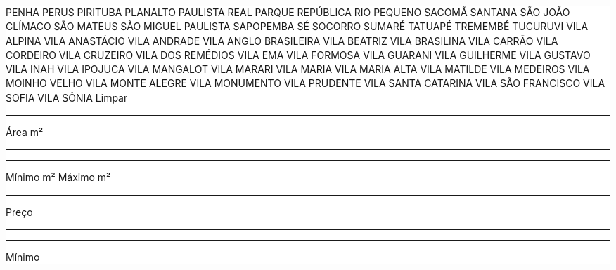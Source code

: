 PENHA 
PERUS 
PIRITUBA 
PLANALTO PAULISTA 
REAL PARQUE 
REPÚBLICA 
RIO PEQUENO 
SACOMÃ 
SANTANA 
SÃO JOÃO CLÍMACO 
SÃO MATEUS 
SÃO MIGUEL PAULISTA 
SAPOPEMBA 
SÉ 
SOCORRO 
SUMARÉ 
TATUAPÉ 
TREMEMBÉ 
TUCURUVI 
VILA ALPINA 
VILA ANASTÁCIO 
VILA ANDRADE 
VILA ANGLO BRASILEIRA 
VILA BEATRIZ 
VILA BRASILINA 
VILA CARRÃO 
VILA CORDEIRO 
VILA CRUZEIRO 
VILA DOS REMÉDIOS 
VILA EMA 
VILA FORMOSA 
VILA GUARANI 
VILA GUILHERME 
VILA GUSTAVO 
VILA INAH 
VILA IPOJUCA 
VILA MANGALOT 
VILA MARARI 
VILA MARIA 
VILA MARIA ALTA 
VILA MATILDE 
VILA MEDEIROS 
VILA MOINHO VELHO 
VILA MONTE ALEGRE 
VILA MONUMENTO 
VILA PRUDENTE 
VILA SANTA CATARINA 
VILA SÃO FRANCISCO 
VILA SOFIA 
VILA SÔNIA 
Limpar
* * *
Área m²
* * *
* * *
Mínimo
m²
Máximo
m²
* * *
Preço
* * *
* * *
Mínimo